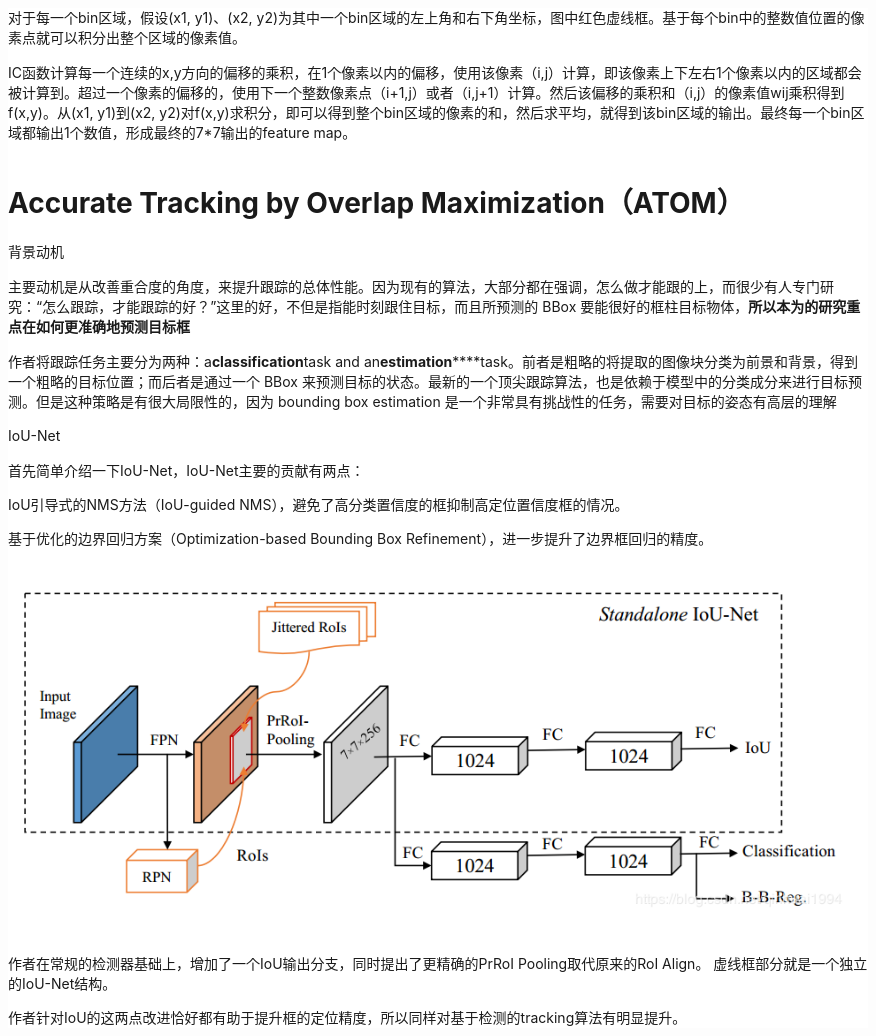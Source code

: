 对于每一个bin区域，假设(x1, y1)、(x2, y2)为其中一个bin区域的左上角和右下角坐标，图中红色虚线框。基于每个bin中的整数值位置的像素点就可以积分出整个区域的像素值。

IC函数计算每一个连续的x,y方向的偏移的乘积，在1个像素以内的偏移，使用该像素（i,j）计算，即该像素上下左右1个像素以内的区域都会被计算到。超过一个像素的偏移的，使用下一个整数像素点（i+1,j）或者（i,j+1）计算。然后该偏移的乘积和（i,j）的像素值wij乘积得到f(x,y)。从(x1, y1)到(x2, y2)对f(x,y)求积分，即可以得到整个bin区域的像素的和，然后求平均，就得到该bin区域的输出。最终每一个bin区域都输出1个数值，形成最终的7*7输出的feature map。

# Accurate Tracking by Overlap Maximization（ATOM）

背景动机

主要动机是从改善重合度的角度，来提升跟踪的总体性能。因为现有的算法，大部分都在强调，怎么做才能跟的上，而很少有人专门研究：“怎么跟踪，才能跟踪的好？”这里的好，不但是指能时刻跟住目标，而且所预测的 BBox 要能很好的框柱目标物体，**所以本为的研究重点在如何更准确地预测目标框**

作者将跟踪任务主要分为两种：a**classification**task and an**estimation******task。前者是粗略的将提取的图像块分类为前景和背景，得到一个粗略的目标位置；而后者是通过一个 BBox 来预测目标的状态。最新的一个顶尖跟踪算法，也是依赖于模型中的分类成分来进行目标预测。但是这种策略是有很大局限性的，因为 bounding box estimation 是一个非常具有挑战性的任务，需要对目标的姿态有高层的理解

IoU-Net

首先简单介绍一下IoU-Net，IoU-Net主要的贡献有两点：

IoU引导式的NMS方法（IoU-guided NMS），避免了高分类置信度的框抑制高定位置信度框的情况。

基于优化的边界回归方案（Optimization-based Bounding Box Refinement），进一步提升了边界框回归的精度。

![e90f743df1df8ea2b81b4e29f66d8265.png](img/e90f743df1df8ea2b81b4e29f66d8265.png)

作者在常规的检测器基础上，增加了一个IoU输出分支，同时提出了更精确的PrRoI Pooling取代原来的RoI Align。 虚线框部分就是一个独立的IoU-Net结构。

作者针对IoU的这两点改进恰好都有助于提升框的定位精度，所以同样对基于检测的tracking算法有明显提升。

## 
